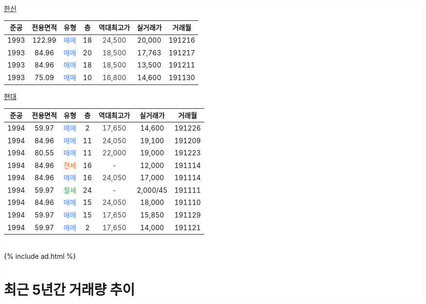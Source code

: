 [한신](https://search.naver.com/search.naver?query=%EB%B6%80%EC%82%B0%EA%B4%91%EC%97%AD%EC%8B%9C+%EC%82%AC%ED%95%98%EA%B5%AC+%EC%8B%A0%ED%8F%89%EB%8F%99+%ED%95%9C%EC%8B%A0)

|준공|전용면적|유형|층|역대최고가|실거래가|거래월|
|:---:|:---:|:---:|:---:|:---:|:---:|:---:|
|1993|122.99|<span style="color:#4285f3">매매</span>|18|<span style="color:#444444">24,500</span>|20,000|191216|
|1993|84.96|<span style="color:#4285f3">매매</span>|20|<span style="color:#444444">18,500</span>|17,763|191217|
|1993|84.96|<span style="color:#4285f3">매매</span>|18|<span style="color:#444444">18,500</span>|13,500|191211|
|1993|75.09|<span style="color:#4285f3">매매</span>|10|<span style="color:#444444">16,800</span>|14,600|191130|

[현대](https://search.naver.com/search.naver?query=%EB%B6%80%EC%82%B0%EA%B4%91%EC%97%AD%EC%8B%9C+%EC%82%AC%ED%95%98%EA%B5%AC+%EC%8B%A0%ED%8F%89%EB%8F%99+%ED%98%84%EB%8C%80)

|준공|전용면적|유형|층|역대최고가|실거래가|거래월|
|:---:|:---:|:---:|:---:|:---:|:---:|:---:|
|1994|59.97|<span style="color:#4285f3">매매</span>|2|<span style="color:#444444">17,650</span>|14,600|191226|
|1994|84.96|<span style="color:#4285f3">매매</span>|11|<span style="color:#444444">24,050</span>|19,100|191209|
|1994|80.55|<span style="color:#4285f3">매매</span>|11|<span style="color:#444444">22,000</span>|19,000|191223|
|1994|84.96|<span style="color:#ff5a00">전세</span>|16|<span style="color:#444444">-</span>|12,000|191114|
|1994|84.96|<span style="color:#4285f3">매매</span>|16|<span style="color:#444444">24,050</span>|17,000|191114|
|1994|59.97|<span style="color:#34a853">월세</span>|24|<span style="color:#444444">-</span>|2,000/45|191111|
|1994|84.96|<span style="color:#4285f3">매매</span>|15|<span style="color:#444444">24,050</span>|18,000|191110|
|1994|59.97|<span style="color:#4285f3">매매</span>|15|<span style="color:#444444">17,650</span>|15,850|191129|
|1994|59.97|<span style="color:#4285f3">매매</span>|2|<span style="color:#444444">17,650</span>|14,000|191121|


<br>
{% include ad.html %}
<br>

# 최근 5년간 거래량 추이


<div style="width:100%;">
    <canvas id="deal_progress" height="200"></canvas>
</div>

<script>
new Chart(document.getElementById("deal_progress"), {
    type: 'line',
    data: {
        labels: ['201501','201502','201503','201504','201505','201506','201507','201508','201509','201510','201511','201512','201601','201602','201603','201604','201605','201606','201607','201608','201609','201610','201611','201612','201701','201702','201703','201704','201705','201706','201707','201708','201709','201710','201711','201712','201801','201802','201803','201804','201805','201806','201807','201808','201809','201810','201811','201812','201901','201902','201903','201904','201905','201906','201907','201908','201909','201910','201911','201912','202001'],
        datasets: [{
            label: '매매',
            pointRadius: 1,
            data: [27, 25, 56, 40, 37, 25, 40, 43, 32, 43, 30, 23, 24, 25, 32, 37, 25, 24, 31, 31, 29, 50, 45, 40, 24, 30, 26, 25, 17, 35, 25, 28, 20, 20, 27, 12, 25, 30, 31, 30, 24, 24, 16, 9, 15, 16, 9, 15, 21, 24, 17, 12, 10, 13, 13, 10, 16, 21, 28, 19, 4],
            borderColor: "rgba(255, 201, 14, 1)",
            backgroundColor: "rgba(255, 201, 14, 0.5)",
            fill: false,
            lineTension: 0